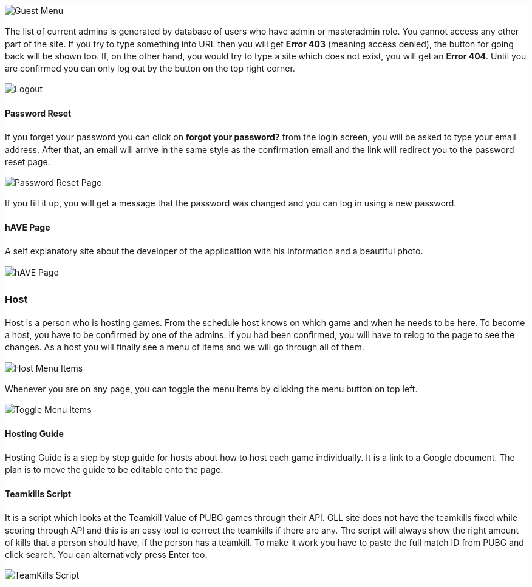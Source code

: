 ![Guest Menu](https://i.imgur.com/845Gfd6.png)

The list of current admins is generated by database of users who have admin or masteradmin role. You cannot access any other part of the site. If you try to type something into URL then you will get **Error 403** (meaning access denied), the button for going back will be shown too. If, on the other hand, you would try to type a site which does not exist, you will get an **Error 404**. Until you are confirmed you can only log out by the button on the top right corner.

![Logout](https://i.imgur.com/Xk80OFV.png)

#### Password Reset
If you forget your password you can click on **forgot your password?** from the login screen, you will be asked to type your email address. After that, an email will arrive in the same style as the confirmation email and the link will redirect you to the password reset page. 

![Password Reset Page](https://i.imgur.com/wul4KCY.png)

If you fill it up, you will get a message that the password was changed and you can log in using a new password. 

#### hAVE Page
A self explanatory site about the developer of the applicattion with his information and a beautiful photo.

![hAVE Page](https://i.imgur.com/rlL6jq1.png)

### Host
Host is a person who is hosting games. From the schedule host knows on which game and when he needs to be here. To become a host, you have to be confirmed by one of the admins. If you had been confirmed, you will have to relog to the page to see the changes. As a host you will finally see a menu of items and we will go through all of them.

![Host Menu Items](https://i.imgur.com/t70H12Q.png)

Whenever you are on any page, you can toggle the menu items by clicking the menu button on top left. 

![Toggle Menu Items](https://i.imgur.com/mcInvZh.png)

#### Hosting Guide
Hosting Guide is a step by step guide for hosts about how to host each game individually. It is a link to a Google document. The plan is to move the guide to be editable onto the page. 

#### Teamkills Script
It is a script which looks at the Teamkill Value of PUBG games through their API. GLL site does not have the teamkills fixed while scoring through API and this is an easy tool to correct the teamkills if there are any. The script will always show the right amount of kills that a person should have, if the person has a teamkill. To make it work you have to paste the full match ID from PUBG and click search. You can alternatively press Enter too.

![TeamKills Script](https://i.imgur.com/jMxJB0j.png)
